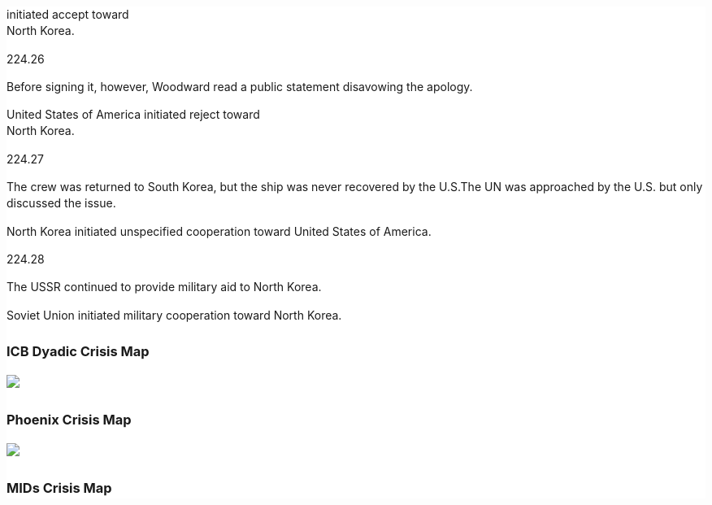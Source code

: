 </span><span class="cl-962d7838">initiated</span><span class="cl-962d7838"> </span><span class="cl-962d7842">accept</span><span class="cl-962d7838"> </span><span class="cl-962d7838">toward</span><span class="cl-962d7838"><br></span><span class="cl-962d7842">North</span><span class="cl-962d7842"> </span><span class="cl-962d7842">Korea</span><span class="cl-962d7838">.</span></p></td></tr><tr style="overflow-wrap:break-word;"><td class="cl-962db8a4"><p class="cl-962d83b4"><span class="cl-962d7838">224.26</span></p></td><td class="cl-962db8a3"><p class="cl-962d83b4"><span class="cl-962d7838">Before signing it, however, Woodward read a public statement disavowing the apology.</span></p></td><td class="cl-962db8a3"><p class="cl-962d83b4"><span class="cl-962d7842">United</span><span class="cl-962d7842"> </span><span class="cl-962d7842">States</span><span class="cl-962d7842"> </span><span class="cl-962d7842">of</span><span class="cl-962d7842"> </span><span class="cl-962d7842">America</span><span class="cl-962d7838"> </span><span class="cl-962d7838">initiated</span><span class="cl-962d7838"> </span><span class="cl-962d7842">reject</span><span class="cl-962d7838"> </span><span class="cl-962d7838">toward</span><span class="cl-962d7838"><br></span><span class="cl-962d7842">North</span><span class="cl-962d7842"> </span><span class="cl-962d7842">Korea</span><span class="cl-962d7838">.</span></p></td></tr><tr style="overflow-wrap:break-word;"><td class="cl-962db8a2"><p class="cl-962d83b4"><span class="cl-962d7838">224.27</span></p></td><td class="cl-962db898"><p class="cl-962d83b4"><span class="cl-962d7838">The crew was returned to South Korea, but the ship was never recovered by the U.S.The UN was approached by the U.S. but only discussed the issue.</span></p></td><td class="cl-962db898"><p class="cl-962d83b4"><span class="cl-962d7842">North</span><span class="cl-962d7842"> </span><span class="cl-962d7842">Korea</span><span class="cl-962d7838"> </span><span class="cl-962d7838">initiated</span><span class="cl-962d7838"> </span><span class="cl-962d7842">unspecified</span><span class="cl-962d7842"> </span><span class="cl-962d7842">cooperation</span><span class="cl-962d7838"> </span><span class="cl-962d7838">toward</span><span class="cl-962d7838"> </span><span class="cl-962d7842">United</span><span class="cl-962d7842"> </span><span class="cl-962d7842">States</span><span class="cl-962d7842"> </span><span class="cl-962d7842">of</span><span class="cl-962d7842"> </span><span class="cl-962d7842">America</span><span class="cl-962d7838">.</span></p></td></tr><tr style="overflow-wrap:break-word;"><td class="cl-962db8ac"><p class="cl-962d83b4"><span class="cl-962d7838">224.28</span></p></td><td class="cl-962db8ad"><p class="cl-962d83b4"><span class="cl-962d7838">The USSR continued to provide military aid to North Korea.</span></p></td><td class="cl-962db8ad"><p class="cl-962d83b4"><span class="cl-962d7842">Soviet</span><span class="cl-962d7842"> </span><span class="cl-962d7842">Union</span><span class="cl-962d7838"> </span><span class="cl-962d7838">initiated</span><span class="cl-962d7838"> </span><span class="cl-962d7842">military</span><span class="cl-962d7842"> </span><span class="cl-962d7842">cooperation</span><span class="cl-962d7838"> </span><span class="cl-962d7838">toward</span><span class="cl-962d7838"> </span><span class="cl-962d7842">North</span><span class="cl-962d7842"> </span><span class="cl-962d7842">Korea</span><span class="cl-962d7838">.</span></p></td></tr></tbody></table></div>




 
 


### ICB Dyadic Crisis Map

<img src="metro_plots/p_icb_metro_plot_224.svgz">

### Phoenix Crisis Map

<img src="metro_plots/p_phoenix_metro_plot_224.svgz">

### MIDs Crisis Map
